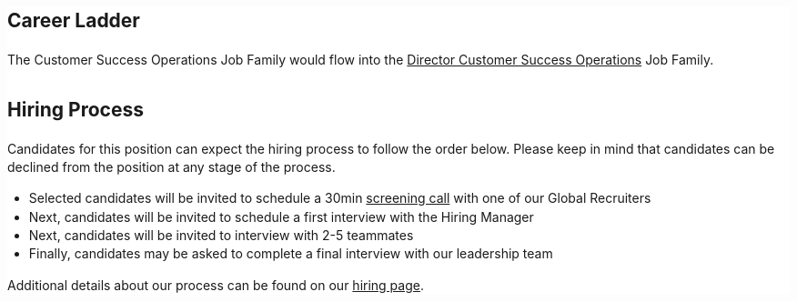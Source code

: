 ## Career Ladder

The Customer Success Operations Job Family would flow into the [Director Customer Success Operations](https://about.gitlab.com/job-families/sales/director-customer-operations/) Job Family.

## Hiring Process

Candidates for this position can expect the hiring process to follow the order below. Please keep in mind that candidates can be declined from the position at any stage of the process.

- Selected candidates will be invited to schedule a 30min [screening call](https://about.gitlab.com/handbook/hiring/interviewing/#screening-call) with one of our Global Recruiters
- Next, candidates will be invited to schedule a first interview with the Hiring Manager
- Next, candidates will be invited to interview with 2-5 teammates
- Finally, candidates may be asked to complete a final interview with our leadership team

Additional details about our process can be found on our [hiring page](https://about.gitlab.com/handbook/hiring).
